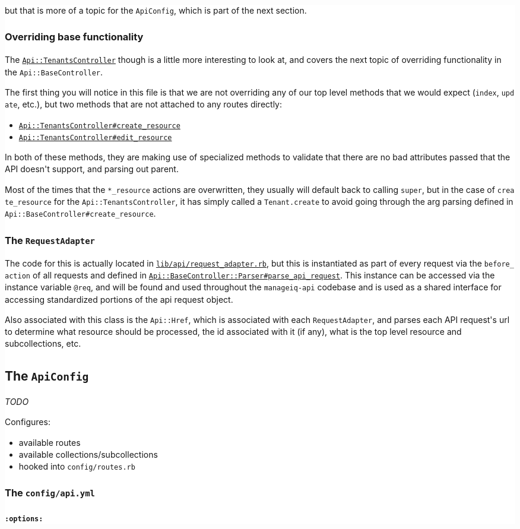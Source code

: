but that is more of a topic for the `ApiConfig`, which is part of the next
section. 


### Overriding base functionality  

The [`Api::TenantsController`][] though is a little more interesting to look
at, and covers the next topic of overriding functionality in the
`Api::BaseController`.

The first thing you will notice in this file is that we are not overriding any
of our top level methods that we would expect (`index`, `update`, etc.), but
two methods that are not attached to any routes directly:

- [`Api::TenantsController#create_resource`][]
- [`Api::TenantsController#edit_resource`][]

In both of these methods, they are making use of specialized methods to
validate that there are no bad attributes passed that the API doesn't support,
and parsing out parent.

Most of the times that the `*_resource` actions are overwritten, they usually
will default back to calling `super`, but in the case of `create_resource` for
the `Api::TenantsController`, it has simply called a `Tenant.create` to avoid
going through the arg parsing defined in `Api::BaseController#create_resource`.


### The `RequestAdapter`

The code for this is actually located in [`lib/api/request_adapter.rb`][], but this
is instantiated as part of every request via the `before_action` of all
requests and defined in [`Api::BaseController::Parser#parse_api_request`][].
This instance can be accessed via the instance variable `@req`, and will be
found and used throughout the `manageiq-api` codebase and is used as a shared
interface for accessing standardized portions of the api request object.

Also associated with this class is the `Api::Href`, which is associated with
each `RequestAdapter`, and parses each API request's url to determine what
resource should be processed, the id associated with it (if any), what is the
top level resource and subcollections, etc.


The `ApiConfig`
---------------

_TODO_

Configures:

- available routes
- available collections/subcollections
- hooked into `config/routes.rb`

### The `config/api.yml`

#### `:options:`


[`app/controllers/api/base_controller.rb`]:        https://github.com/ManageIQ/manageiq-api/blob/d304a6f/app/controllers/api/base_controller.rb
[`app/controllers/api/ping_controller.rb`]:        https://github.com/ManageIQ/manageiq-api/blob/d304a6f/app/controllers/api/ping_controller.rb
[`app/controllers/api/servers_controller.rb`]:     https://github.com/ManageIQ/manageiq-api/blob/d304a6f/app/controllers/api/servers_controller.rb
[`Api::TenantsController`]:                        https://github.com/ManageIQ/manageiq-api/blob/d304a6f/app/controllers/api/tenants_controller.rb
[`Api::TenantsController#create_resource`]:        https://github.com/ManageIQ/manageiq-api/blob/d304a6f/app/controllers/api/tenants_controller.rb#L9-L21
[`Api::TenantsController#edit_resource`]:          https://github.com/ManageIQ/manageiq-api/blob/d304a6f/app/controllers/api/tenants_controller.rb#L23-L30
[`lib/api/request_adapter.rb`]:                    https://github.com/ManageIQ/manageiq-api/blob/d304a6f/lib/api/request_adapter.rb
[`Api::BaseController::Parser#parse_api_request`]: https://github.com/ManageIQ/manageiq-api/blob/d304a6f/app/controllers/api/base_controller/parser.rb#L4-L6